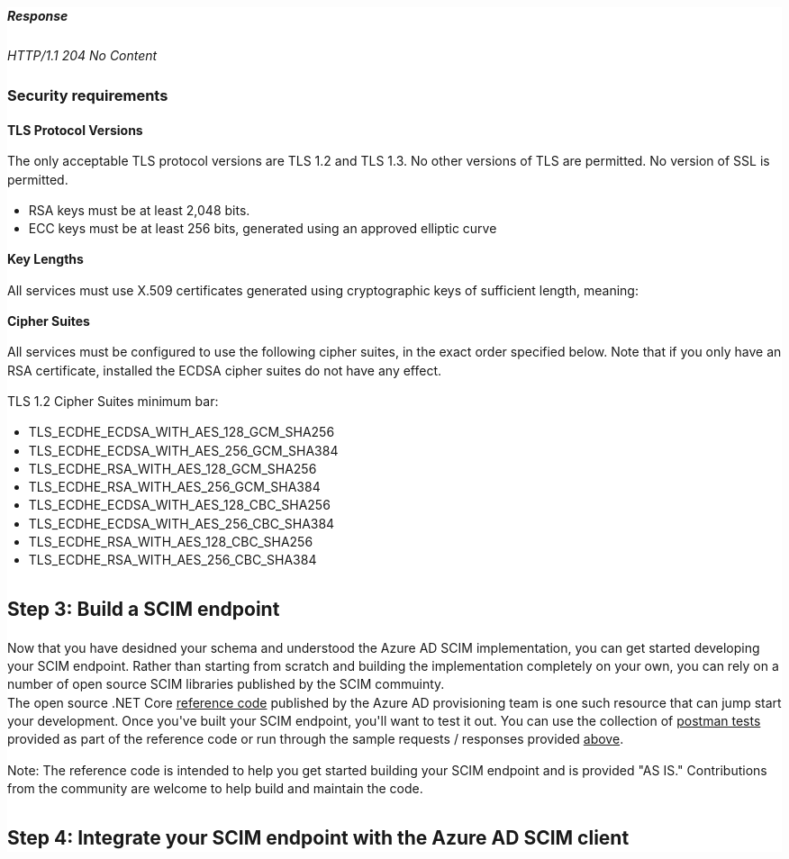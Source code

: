 ##### <a name="response-13"></a>Response

*HTTP/1.1 204 No Content*

### Security requirements
**TLS Protocol Versions**

The only acceptable TLS protocol versions are TLS 1.2 and TLS 1.3. No other versions of TLS are permitted. No version of SSL is permitted. 
- RSA keys must be at least 2,048 bits.
- ECC keys must be at least 256 bits, generated using an approved elliptic curve


**Key Lengths**

All services must use X.509 certificates generated using cryptographic keys of sufficient length, meaning:

**Cipher Suites**

All services must be configured to use the following cipher suites, in the exact order specified below. Note that if you only have an RSA certificate, installed the ECDSA cipher suites do not have any effect. </br>

TLS 1.2 Cipher Suites minimum bar:

- TLS_ECDHE_ECDSA_WITH_AES_128_GCM_SHA256
- TLS_ECDHE_ECDSA_WITH_AES_256_GCM_SHA384
- TLS_ECDHE_RSA_WITH_AES_128_GCM_SHA256
- TLS_ECDHE_RSA_WITH_AES_256_GCM_SHA384
- TLS_ECDHE_ECDSA_WITH_AES_128_CBC_SHA256
- TLS_ECDHE_ECDSA_WITH_AES_256_CBC_SHA384
- TLS_ECDHE_RSA_WITH_AES_128_CBC_SHA256
- TLS_ECDHE_RSA_WITH_AES_256_CBC_SHA384


## Step 3: Build a SCIM endpoint

Now that you have desidned your schema and understood the Azure AD SCIM implementation, you can get started developing your SCIM endpoint. Rather than starting from scratch and building the implementation completely on your own, you can rely on a number of open source SCIM libraries published by the SCIM commuinty.  
The open source .NET Core [reference code](https://aka.ms/SCIMReferenceCode) published by the Azure AD provisioning team is one such resource that can jump start your development. Once you've built your SCIM endpoint, you'll want to test it out. You can use the collection of [postman tests](https://github.com/AzureAD/SCIMReferenceCode/wiki/Test-Your-SCIM-Endpoint) provided as part of the reference code or run through the sample requests / responses provided [above](https://docs.microsoft.com/azure/active-directory/app-provisioning/use-scim-to-provision-users-and-groups#user-operations).  

Note: The reference code is intended to help you get started building your SCIM endpoint and is provided "AS IS." Contributions from the community are welcome to help build and maintain the code. 

## Step 4: Integrate your SCIM endpoint with the Azure AD SCIM client
